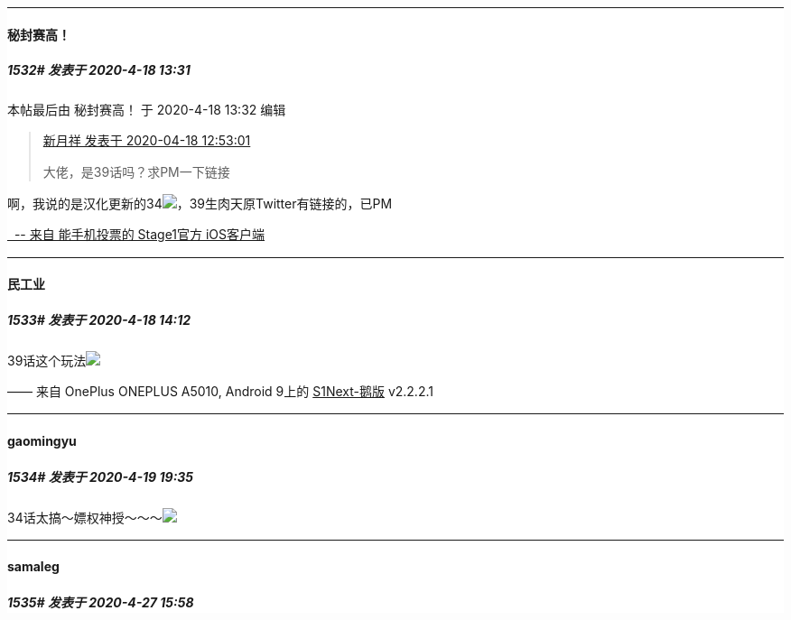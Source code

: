 





*****

####  秘封赛高！  
##### 1532#       发表于 2020-4-18 13:31



 本帖最后由 秘封赛高！ 于 2020-4-18 13:32 编辑 
<blockquote><a href="httphttps://bbs.saraba1st.com/2b/forum.php?mod=redirect&amp;goto=findpost&amp;pid=47123322&amp;ptid=1842807" target="_blank">新月祥 发表于 2020-04-18 12:53:01</a>

大佬，是39话吗？求PM一下链接</blockquote>
啊，我说的是汉化更新的34<img src="https://static.saraba1st.com/image/smiley/face2017/068.png" referrerpolicy="no-referrer">，39生肉天原Twitter有链接的，已PM

[  -- 来自 能手机投票的 Stage1官方 iOS客户端](https://itunes.apple.com/fi/app/saraba1st/id1221237470?mt=8)







*****

####  民工业  
##### 1533#       发表于 2020-4-18 14:12




39话这个玩法<img src="https://static.saraba1st.com/image/smiley/face2017/068.png" referrerpolicy="no-referrer">

—— 来自 OnePlus ONEPLUS A5010, Android 9上的 [S1Next-鹅版](https://github.com/ykrank/S1-Next/releases) v2.2.2.1







*****

####  gaomingyu  
##### 1534#       发表于 2020-4-19 19:35




34话太搞～嫖权神授～～～<img src="https://static.saraba1st.com/image/smiley/face2017/187.png" referrerpolicy="no-referrer">







*****

####  samaleg  
##### 1535#       发表于 2020-4-27 15:58
